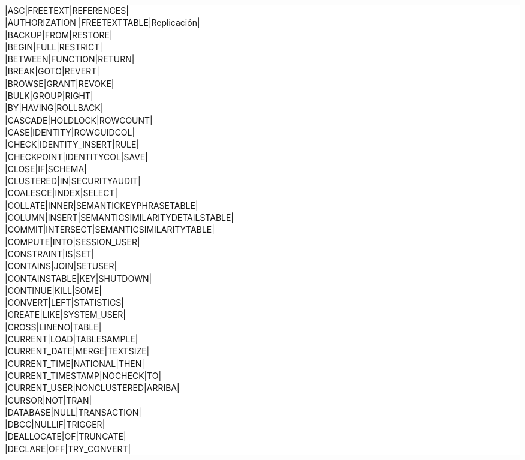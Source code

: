 |ASC|FREETEXT|REFERENCES|  
|AUTHORIZATION |FREETEXTTABLE|Replicación|  
|BACKUP|FROM|RESTORE|  
|BEGIN|FULL|RESTRICT|  
|BETWEEN|FUNCTION|RETURN|  
|BREAK|GOTO|REVERT|  
|BROWSE|GRANT|REVOKE|  
|BULK|GROUP|RIGHT|  
|BY|HAVING|ROLLBACK|  
|CASCADE|HOLDLOCK|ROWCOUNT|  
|CASE|IDENTITY|ROWGUIDCOL|  
|CHECK|IDENTITY_INSERT|RULE|  
|CHECKPOINT|IDENTITYCOL|SAVE|  
|CLOSE|IF|SCHEMA|  
|CLUSTERED|IN|SECURITYAUDIT|  
|COALESCE|INDEX|SELECT|  
|COLLATE|INNER|SEMANTICKEYPHRASETABLE|  
|COLUMN|INSERT|SEMANTICSIMILARITYDETAILSTABLE|  
|COMMIT|INTERSECT|SEMANTICSIMILARITYTABLE|  
|COMPUTE|INTO|SESSION_USER|  
|CONSTRAINT|IS|SET|  
|CONTAINS|JOIN|SETUSER|  
|CONTAINSTABLE|KEY|SHUTDOWN|  
|CONTINUE|KILL|SOME|  
|CONVERT|LEFT|STATISTICS|  
|CREATE|LIKE|SYSTEM_USER|  
|CROSS|LINENO|TABLE|  
|CURRENT|LOAD|TABLESAMPLE|  
|CURRENT_DATE|MERGE|TEXTSIZE|  
|CURRENT_TIME|NATIONAL|THEN|  
|CURRENT_TIMESTAMP|NOCHECK|TO|  
|CURRENT_USER|NONCLUSTERED|ARRIBA|  
|CURSOR|NOT|TRAN|  
|DATABASE|NULL|TRANSACTION|  
|DBCC|NULLIF|TRIGGER|  
|DEALLOCATE|OF|TRUNCATE|  
|DECLARE|OFF|TRY_CONVERT|  